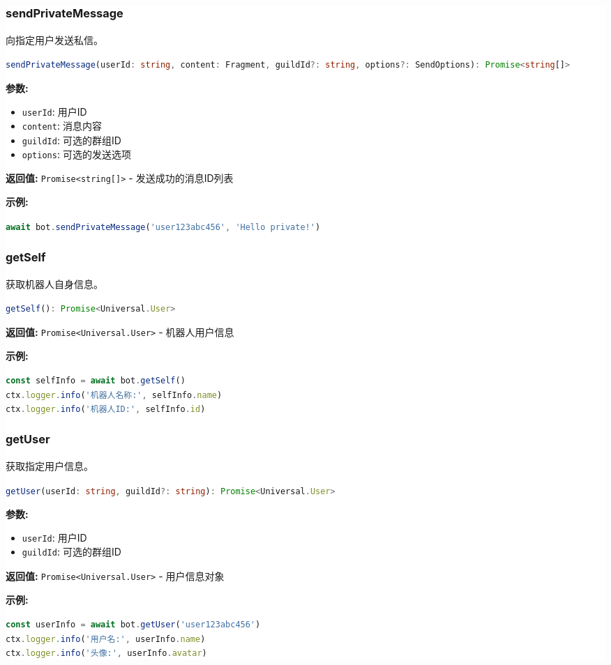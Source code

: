 ### sendPrivateMessage

向指定用户发送私信。

```typescript
sendPrivateMessage(userId: string, content: Fragment, guildId?: string, options?: SendOptions): Promise<string[]>
```

**参数:**
- `userId`: 用户ID
- `content`: 消息内容
- `guildId`: 可选的群组ID
- `options`: 可选的发送选项

**返回值:** `Promise<string[]>` - 发送成功的消息ID列表

**示例:**
```typescript
await bot.sendPrivateMessage('user123abc456', 'Hello private!')
```

### getSelf

获取机器人自身信息。

```typescript
getSelf(): Promise<Universal.User>
```

**返回值:** `Promise<Universal.User>` - 机器人用户信息

**示例:**
```typescript
const selfInfo = await bot.getSelf()
ctx.logger.info('机器人名称:', selfInfo.name)
ctx.logger.info('机器人ID:', selfInfo.id)
```

### getUser

获取指定用户信息。

```typescript
getUser(userId: string, guildId?: string): Promise<Universal.User>
```

**参数:**
- `userId`: 用户ID
- `guildId`: 可选的群组ID

**返回值:** `Promise<Universal.User>` - 用户信息对象

**示例:**
```typescript
const userInfo = await bot.getUser('user123abc456')
ctx.logger.info('用户名:', userInfo.name)
ctx.logger.info('头像:', userInfo.avatar)
```
